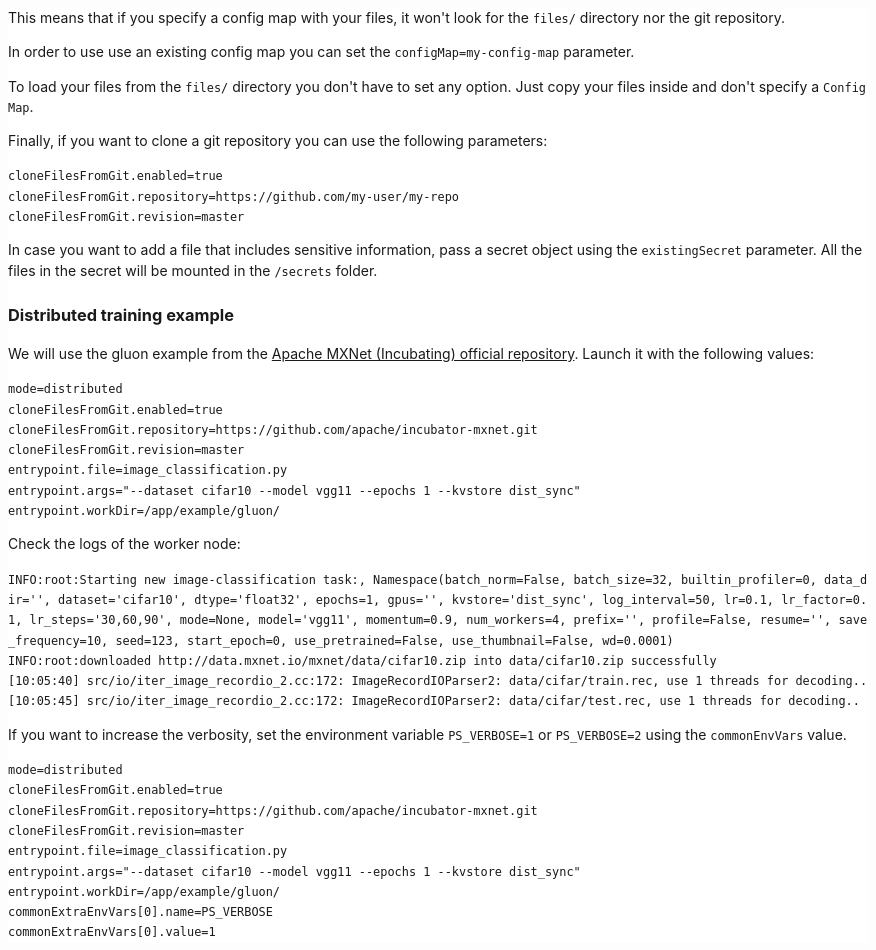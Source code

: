 This means that if you specify a config map with your files, it won't look for the `files/` directory nor the git repository.

In order to use use an existing config map you can set the `configMap=my-config-map` parameter.

To load your files from the `files/` directory you don't have to set any option. Just copy your files inside and don't specify a `ConfigMap`.

Finally, if you want to clone a git repository you can use the following parameters:

```console
cloneFilesFromGit.enabled=true
cloneFilesFromGit.repository=https://github.com/my-user/my-repo
cloneFilesFromGit.revision=master
```

In case you want to add a file that includes sensitive information, pass a secret object using the `existingSecret` parameter. All the files in the secret will be mounted in the `/secrets` folder.

### Distributed training example

We will use the gluon example from the [Apache MXNet (Incubating) official repository](https://github.com/apache/incubator-mxnet/tree/master/example/gluon). Launch it with the following values:

```console
mode=distributed
cloneFilesFromGit.enabled=true
cloneFilesFromGit.repository=https://github.com/apache/incubator-mxnet.git
cloneFilesFromGit.revision=master
entrypoint.file=image_classification.py
entrypoint.args="--dataset cifar10 --model vgg11 --epochs 1 --kvstore dist_sync"
entrypoint.workDir=/app/example/gluon/
```

Check the logs of the worker node:

```console
INFO:root:Starting new image-classification task:, Namespace(batch_norm=False, batch_size=32, builtin_profiler=0, data_dir='', dataset='cifar10', dtype='float32', epochs=1, gpus='', kvstore='dist_sync', log_interval=50, lr=0.1, lr_factor=0.1, lr_steps='30,60,90', mode=None, model='vgg11', momentum=0.9, num_workers=4, prefix='', profile=False, resume='', save_frequency=10, seed=123, start_epoch=0, use_pretrained=False, use_thumbnail=False, wd=0.0001)
INFO:root:downloaded http://data.mxnet.io/mxnet/data/cifar10.zip into data/cifar10.zip successfully
[10:05:40] src/io/iter_image_recordio_2.cc:172: ImageRecordIOParser2: data/cifar/train.rec, use 1 threads for decoding..
[10:05:45] src/io/iter_image_recordio_2.cc:172: ImageRecordIOParser2: data/cifar/test.rec, use 1 threads for decoding..
```

If you want to increase the verbosity, set the environment variable `PS_VERBOSE=1` or `PS_VERBOSE=2` using the `commonEnvVars` value.

```console
mode=distributed
cloneFilesFromGit.enabled=true
cloneFilesFromGit.repository=https://github.com/apache/incubator-mxnet.git
cloneFilesFromGit.revision=master
entrypoint.file=image_classification.py
entrypoint.args="--dataset cifar10 --model vgg11 --epochs 1 --kvstore dist_sync"
entrypoint.workDir=/app/example/gluon/
commonExtraEnvVars[0].name=PS_VERBOSE
commonExtraEnvVars[0].value=1
```
